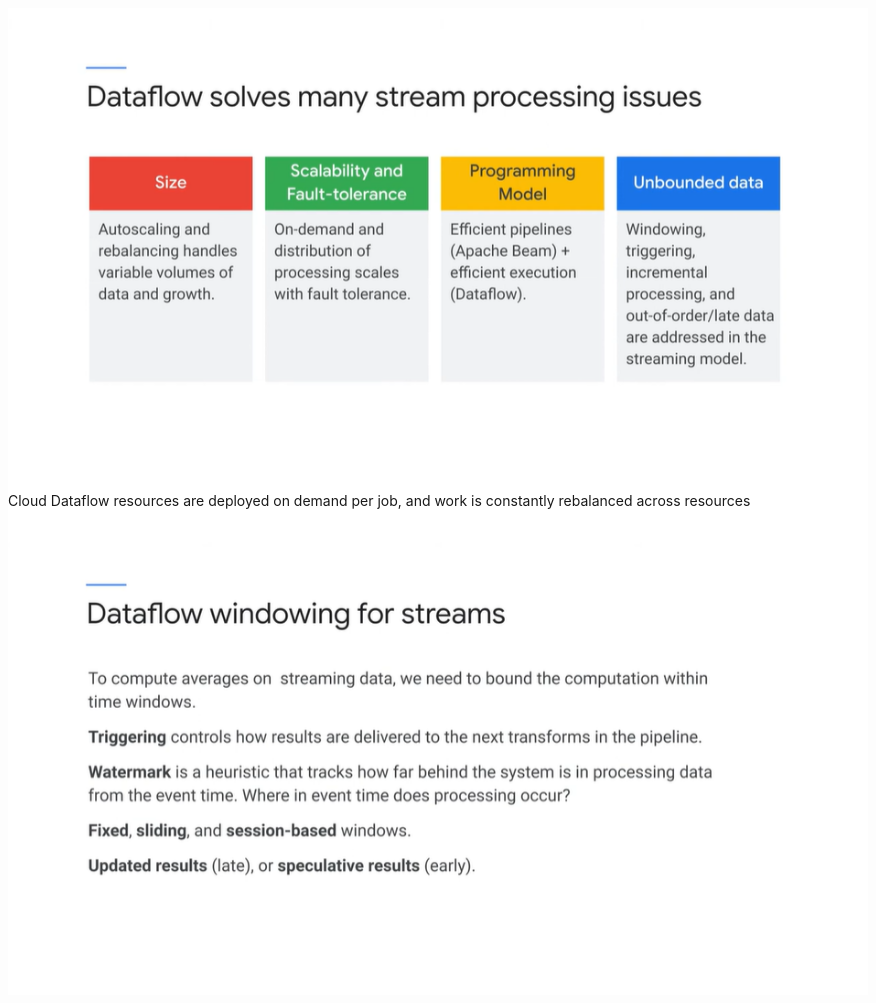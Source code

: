 ![1687948520690.png](./1687948520690.png)

Cloud Dataflow resources are deployed on demand per job, and work is constantly rebalanced across resources

![1687948553585.png](./1687948553585.png)
